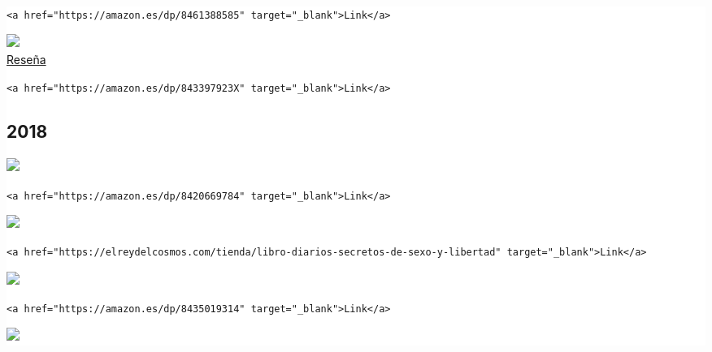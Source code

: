     <a href="https://amazon.es/dp/8461388585" target="_blank">Link</a>
  </div>
</div>
<div class="book col-md-3">
  <div class="crop">
    <img src="/assets/portada-sumision.jpg" />
  </div>
  <div class="links">
    <a href="/books/2019/01/12/resena-sumision.html" target="_blank">Reseña</a>

    <a href="https://amazon.es/dp/843397923X" target="_blank">Link</a>
  </div>
</div>

</div>
<h2 class="year f2 avenir">2018</h2>

<div class="book-list row">
  <div class="book col-md-3">
  <div class="crop">
    <img src="/assets/elextranjero.jpg" />
  </div>
  <div class="links">
    
    <a href="https://amazon.es/dp/8420669784" target="_blank">Link</a>
  </div>
</div>
<div class="book col-md-3">
  <div class="crop">
    <img src="/assets/diariosdesexoylibertad.jpg" />
  </div>
  <div class="links">
    
    <a href="https://elreydelcosmos.com/tienda/libro-diarios-secretos-de-sexo-y-libertad" target="_blank">Link</a>
  </div>
</div>
<div class="book col-md-3">
  <div class="crop">
    <img src="/assets/tropicodecancer.jpg" />
  </div>
  <div class="links">
    
    <a href="https://amazon.es/dp/8435019314" target="_blank">Link</a>
  </div>
</div>
<div class="book col-md-3">
  <div class="crop">
    <img src="/assets/glamorama.jpg" />
  </div>
  <div class="links">
    